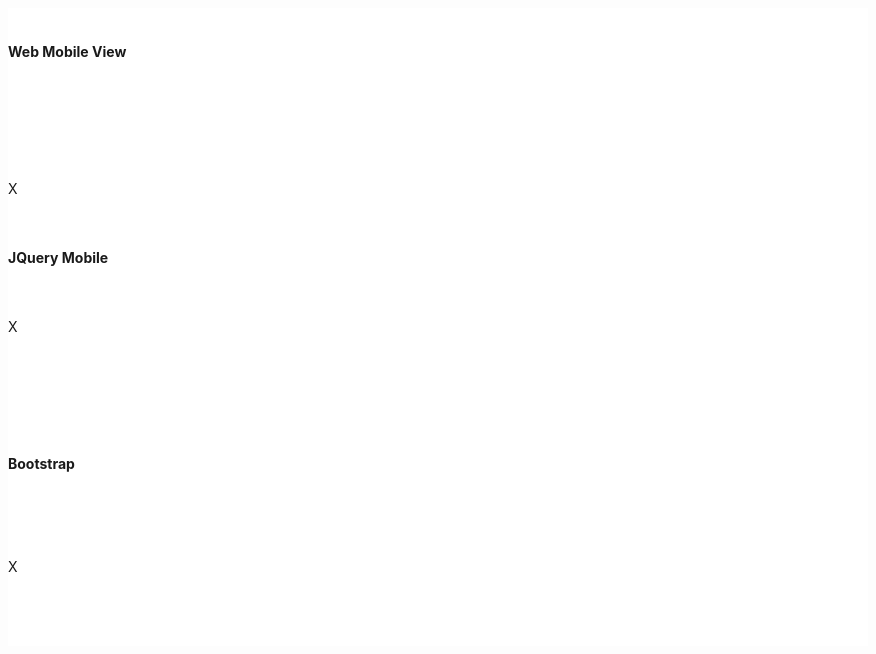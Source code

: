 </td>
<td width="160" valign="top">
<p>&nbsp;</p>
</td>
</tr>
<tr>
<td width="217" valign="top">
<p><strong>Web Mobile View</strong></p>
</td>
<td width="142" valign="top">
<p>&nbsp;</p>
</td>
<td width="121" valign="top">
<p>&nbsp;</p>
</td>
<td width="160" valign="top">
<p>&nbsp;</p>
</td>
<td width="160" valign="top">
<p>X</p>
</td>
<td width="160" valign="top">
<p>&nbsp;</p>
</td>
</tr>
<tr>
<td width="217" valign="top">
<p><strong>JQuery Mobile</strong></p>
</td>
<td width="142" valign="top">
<p>&nbsp;</p>
</td>
<td width="121" valign="top">
<p>X</p>
</td>
<td width="160" valign="top">
<p>&nbsp;</p>
</td>
<td width="160" valign="top">
<p>&nbsp;</p>
</td>
<td width="160" valign="top">
<p>&nbsp;</p>
</td>
</tr>
<tr>
<td width="217" valign="top">
<p><strong>Bootstrap</strong></p>
</td>
<td width="142" valign="top">
<p>&nbsp;</p>
</td>
<td width="121" valign="top">
<p>&nbsp;</p>
</td>
<td width="160" valign="top">
<p>X</p>
</td>
<td width="160" valign="top">
<p>&nbsp;</p>
</td>
<td width="160" valign="top">
<p>&nbsp;</p>
</td>